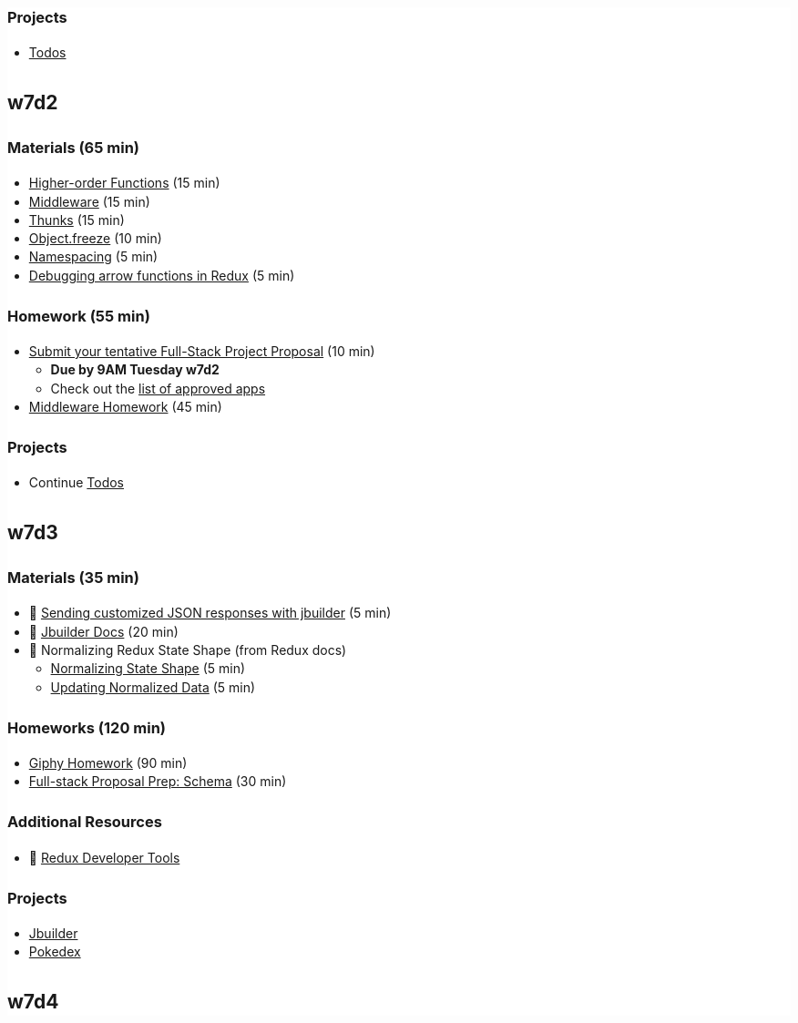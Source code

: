### Projects
* [Todos][todos]

[todos]: https://github.com/appacademy/curriculum/tree/master/react/projects/todos

## w7d2

### Materials (65 min)
* [Higher-order Functions][higher_order_functions] (15 min)
* [Middleware][middleware] (15 min)
* [Thunks][thunks] (15 min)
* [Object.freeze][obj-freeze] (10 min)
* [Namespacing][namespacing] (5 min)
* [Debugging arrow functions in Redux][debugging-arrow-functions] (5 min)

[higher_order_functions]: https://github.com/appacademy/curriculum/tree/master/react/readings/higher_order_functions.md
[middleware]: https://github.com/appacademy/curriculum/tree/master/react/readings/middleware.md
[thunks]: https://github.com/appacademy/curriculum/tree/master/react/readings/thunks.md
[obj-freeze]: https://github.com/appacademy/curriculum/tree/master/react/readings/object_freeze.md
[namespacing]: https://github.com/appacademy/curriculum/tree/master/react/readings/rails_router_namespacing.md
[debugging-arrow-functions]: https://github.com/appacademy/curriculum/tree/master/react/readings/debugging_arrow_functions.md

### Homework (55 min)
* [Submit your tentative Full-Stack Project Proposal][tentative-proposal] (10 min)
  * **Due by 9AM Tuesday w7d2**
  * Check out the [list of approved apps][approved-apps]
* [Middleware Homework][middleware_homework] (45 min)

[tentative-proposal]: https://github.com/appacademy/curriculum/tree/master/full-stack-project/proposal/tentative-project-proposal.md
[middleware_homework]: https://github.com/appacademy/curriculum/tree/master/react/homeworks/middleware

### Projects
* Continue [Todos][todos]

## w7d3

### Materials (35 min)
* :book: [Sending customized JSON responses with jbuilder][jbuilder-intro] (5 min)
* :book: [Jbuilder Docs][jbuilder_docs] (20 min)
* :book: Normalizing Redux State Shape (from Redux docs)
  * [Normalizing State Shape][normalizing] (5 min)
  * [Updating Normalized Data][updating-normalized] (5 min)

[jbuilder-intro]: https://github.com/appacademy/curriculum/tree/master/react/readings/intro_to_jbuilder.md
[jbuilder_docs]: https://github.com/rails/jbuilder
[normalizing]: http://redux.js.org/docs/recipes/reducers/NormalizingStateShape.html
[updating-normalized]: http://redux.js.org/docs/recipes/reducers/UpdatingNormalizedData.html

### Homeworks (120 min)
* [Giphy Homework][giphy_homework] (90 min)
* [Full-stack Proposal Prep: Schema][prep-schema] (30 min)

[giphy_homework]: homeworks/giphy
[prep-schema]: https://github.com/appacademy/curriculum/tree/master/full-stack-project/homeworks/proposal-prep/schema.md

### Additional Resources
* :book: [Redux Developer Tools][redux_dev_tools]

[redux_dev_tools]: https://github.com/appacademy/curriculum/tree/master/react/readings/redux_dev_tools.md

### Projects
* [Jbuilder][jbuilder_exercise]
* [Pokedex][pokedex]

[jbuilder_exercise]: https://github.com/appacademy/curriculum/tree/master/react/projects/jbuilder
[pokedex]: https://github.com/appacademy/curriculum/tree/master/react/projects/pokedex

## w7d4


[react-nontech]: https://github.com/appacademy/curriculum/tree/master/react/readings/react_nontech.md
[npm_configuration]: https://github.com/appacademy/curriculum/tree/master/react/readings/npm_configuration.md
[webpack_configuration]: https://github.com/appacademy/curriculum/tree/master/react/readings/webpack_configuration.md
[import_export]: https://github.com/appacademy/curriculum/tree/master/react/readings/import_export.md
[object_destructuring]: https://github.com/appacademy/curriculum/tree/master/react/readings/object_destructuring.md
[react_dev_tools]: https://github.com/appacademy/curriculum/tree/master/react/readings/react_dev_tools.md
[react-intro]: https://vimeo.com/188074204
[react-transpilation]: https://vimeo.com/188087366
[react-func-comps]: https://vimeo.com/188090786
[react-lifecycle]: https://vimeo.com/188093789
[click-demo]: https://github.com/appacademy/curriculum/tree/master/react/demos/click-counter
[thinking_in_react]: https://facebook.github.io/react/docs/thinking-in-react.html
[getting_started]: https://github.com/appacademy/curriculum/tree/master/react/homeworks/getting_started
[react_calculator]: https://github.com/appacademy/curriculum/tree/master/react/homeworks/calculator
  [babel_configuration]: https://github.com/appacademy/curriculum/tree/master/react/readings/babel_configuration.md
  [intro_to_react]: https://github.com/appacademy/curriculum/tree/master/react/readings/intro_to_react.md
  [intro_to_jsx]: https://github.com/appacademy/curriculum/tree/master/react/readings/intro_to_jsx.md
  [intro_to_react_components]: https://github.com/appacademy/curriculum/tree/master/react/readings/intro_to_react_components.md
  [component_declaration]: https://github.com/appacademy/curriculum/tree/master/react/readings/component_declaration.md
  [props_and_state]: https://github.com/appacademy/curriculum/tree/master/react/readings/props_and_state.md
  [component_lifecycle]: https://github.com/appacademy/curriculum/tree/master/react/readings/component_lifecycle.md
  [synthetic_events]: https://github.com/appacademy/curriculum/tree/master/react/readings/synthetic_events.md
  [react_docs]: https://facebook.github.io/react/docs/getting-started.html
[css-friends]: https://github.com/appacademy/curriculum/tree/master/html-css/micro-projects/css-friends/
[widgets]: https://github.com/appacademy/curriculum/tree/master/react/projects/widgets
[minesweeper]: https://github.com/appacademy/curriculum/tree/master/react/projects/react_minesweeper
[window-test]: https://vimeo.com/303833296/e720c3ee74
[uiux-intro]: https://vimeo.com/206661754
[uiux-web]: https://vimeo.com/206661769
[uiux-affordances]: https://vimeo.com/206661839
[uiux-look-good]: https://vimeo.com/206661864
[lodash]: https://github.com/appacademy/curriculum/tree/master/react/readings/lodash.md
[store]: https://github.com/appacademy/curriculum/tree/master/react/readings/store.md
[reducers]: https://github.com/appacademy/curriculum/tree/master/react/readings/reducers.md
[actions]: https://github.com/appacademy/curriculum/tree/master/react/readings/actions.md
[flux_redux]: https://github.com/appacademy/curriculum/tree/master/react/readings/flux_redux.md
[provider]: https://github.com/appacademy/curriculum/tree/master/react/readings/provider.md
[connect]: https://github.com/appacademy/curriculum/tree/master/react/readings/connect.md
[containers]: https://github.com/appacademy/curriculum/tree/master/react/readings/containers.md
[selectors]: https://github.com/appacademy/curriculum/tree/master/react/readings/selectors.md
[redux-nontech]: https://github.com/appacademy/curriculum/tree/master/react/readings/redux_nontech.md
[window]: https://github.com/appacademy/curriculum/tree/master/react/readings/the_window.md
[fruit-stand-01-live]: http://appacademy.github.io/curriculum/react/fruit_stand_01/index.html
[fruit-stand-01-source]: https://github.com/appacademy/curriculum/tree/master/react/demos/fruit_stand_demos/fruit_stand_01
[fruit-stand-02-video]: https://vimeo.com/184374712
[fruit-stand-02-live]: http://appacademy.github.io/curriculum/react/fruit_stand_02/index.html
[fruit-stand-02-source]: https://github.com/appacademy/curriculum/tree/master/react/demos/fruit_stand_demos/fruit_stand_02
[job_listing_hw]: https://github.com/appacademy/curriculum/tree/master/react/homeworks/job_listing
[selecting-a-fsp]:  https://github.com/appacademy/curriculum/tree/master/full-stack-project/proposal/selecting-a-fsp.md
[approved-apps]: https://github.com/appacademy/curriculum/tree/master/full-stack-project/proposal/projects-to-clone.md
[ageism]: https://www.fastcompany.com/3054204/is-ageism-in-tech-an-under-the-radar-diversity-issue
[accessibility]: https://modelviewculture.com/pieces/building-accessibility-culture
[adhd]: https://modelviewculture.com/pieces/building-better-tech-cultures-for-people-with-adhd
[mental-illness]: https://modelviewculture.com/pieces/brilliance-pride-and-genius-how-tech-culture-hides-mental-illness
[redux_docs]: http://redux.js.org/index.html
[react_redux_docs]: https://github.com/reactjs/react-redux/blob/master/docs/
[react_router_intro]: https://github.com/appacademy/curriculum/tree/master/react/readings/intro_to_react_router.md
[link]: https://github.com/appacademy/curriculum/tree/master/react/readings/link.md
[switch]: https://github.com/appacademy/curriculum/tree/master/react/readings/switch.md
[with_router]: https://github.com/appacademy/curriculum/tree/master/react/readings/with_router.md
[redirect]: https://github.com/appacademy/curriculum/tree/master/react/readings/redirect.md
[advanced-containers]: https://github.com/appacademy/curriculum/tree/master/react/readings/advanced_containers.md
[rainbow_routes]: https://github.com/appacademy/curriculum/tree/master/react/homeworks/rainbow_routes
[prep-state-shape]: https://github.com/appacademy/curriculum/tree/master/full-stack-project/homeworks/proposal-prep/state-shape.md
[frontend_auth_1]: https://vimeo.com/210683007
[frontend_auth_2]: https://vimeo.com/210683951
[frontend_auth_3]: https://vimeo.com/210684312
[preloaded_state]: https://github.com/appacademy/curriculum/tree/master/react/readings/preloaded_state.md
[user_authentication]: https://github.com/appacademy/curriculum/tree/master/react/readings/front_end_auth.md
[a04_prep]: https://github.com/appacademy/assessment-prep#assessment-4
[checklist]: https://github.com/appacademy/curriculum/tree/master/react/readings/checklist.md
[context]: https://facebook.github.io/react/docs/context.html
[local_storage]: https://developer.mozilla.org/en-US/docs/Web/API/Window/localStorage
[front_end_auth_project]: https://github.com/appacademy/curriculum/tree/master/react/projects/front_end_auth
[bench_bnb]: https://github.com/appacademy/curriculum/tree/master/react/projects/bench_bnb
[react_map_demo]: https://github.com/appacademy/curriculum/tree/master/react/demos/react_map_demo
[prep-routes]: https://github.com/appacademy/curriculum/tree/master/full-stack-project/homeworks/proposal-prep/routes.md
[full_stack_project_proposal]: https://github.com/appacademy/curriculum/tree/master/full-stack-project/proposal/full-stack-project-proposal.md
[uxhw]: https://github.com/appacademy/curriculum/tree/master/react/homeworks/ux
[gentrification]: https://thetempest.co/2017/05/01/now-beyond/tech-money/tech-industry-gentrification/
[tech-campuses]: https://www.wired.com/2017/02/tech-campuses-hinder-diversity-help-gentrification/
[poor-workers]: https://www.theguardian.com/technology/2016/jan/28/silicon-valley-service-workers-poor-intel-tech-facebook
[underserved-communities]: https://modelviewculture.com/pieces/tech-in-underserved-communities-beyond-feel-good-stories
[ios-classism]: https://modelviewculture.com/pieces/the-accidental-classism-and-unintentional-racism-of-ios-development-for-children
[full_stack_project_curriculum]: https://github.com/appacademy/curriculum/tree/master/full-stack-project
[assessment-prep-6]: https://github.com/appacademy/assessment-prep#assessment-6